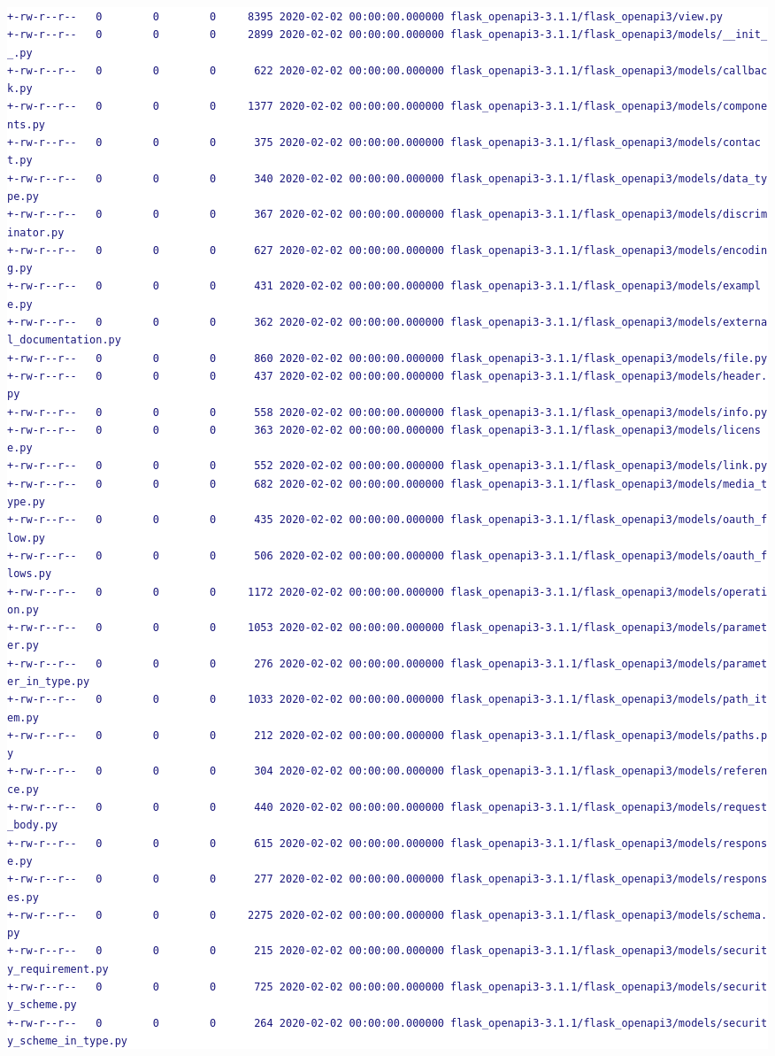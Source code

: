 ```diff
+-rw-r--r--   0        0        0     8395 2020-02-02 00:00:00.000000 flask_openapi3-3.1.1/flask_openapi3/view.py
+-rw-r--r--   0        0        0     2899 2020-02-02 00:00:00.000000 flask_openapi3-3.1.1/flask_openapi3/models/__init__.py
+-rw-r--r--   0        0        0      622 2020-02-02 00:00:00.000000 flask_openapi3-3.1.1/flask_openapi3/models/callback.py
+-rw-r--r--   0        0        0     1377 2020-02-02 00:00:00.000000 flask_openapi3-3.1.1/flask_openapi3/models/components.py
+-rw-r--r--   0        0        0      375 2020-02-02 00:00:00.000000 flask_openapi3-3.1.1/flask_openapi3/models/contact.py
+-rw-r--r--   0        0        0      340 2020-02-02 00:00:00.000000 flask_openapi3-3.1.1/flask_openapi3/models/data_type.py
+-rw-r--r--   0        0        0      367 2020-02-02 00:00:00.000000 flask_openapi3-3.1.1/flask_openapi3/models/discriminator.py
+-rw-r--r--   0        0        0      627 2020-02-02 00:00:00.000000 flask_openapi3-3.1.1/flask_openapi3/models/encoding.py
+-rw-r--r--   0        0        0      431 2020-02-02 00:00:00.000000 flask_openapi3-3.1.1/flask_openapi3/models/example.py
+-rw-r--r--   0        0        0      362 2020-02-02 00:00:00.000000 flask_openapi3-3.1.1/flask_openapi3/models/external_documentation.py
+-rw-r--r--   0        0        0      860 2020-02-02 00:00:00.000000 flask_openapi3-3.1.1/flask_openapi3/models/file.py
+-rw-r--r--   0        0        0      437 2020-02-02 00:00:00.000000 flask_openapi3-3.1.1/flask_openapi3/models/header.py
+-rw-r--r--   0        0        0      558 2020-02-02 00:00:00.000000 flask_openapi3-3.1.1/flask_openapi3/models/info.py
+-rw-r--r--   0        0        0      363 2020-02-02 00:00:00.000000 flask_openapi3-3.1.1/flask_openapi3/models/license.py
+-rw-r--r--   0        0        0      552 2020-02-02 00:00:00.000000 flask_openapi3-3.1.1/flask_openapi3/models/link.py
+-rw-r--r--   0        0        0      682 2020-02-02 00:00:00.000000 flask_openapi3-3.1.1/flask_openapi3/models/media_type.py
+-rw-r--r--   0        0        0      435 2020-02-02 00:00:00.000000 flask_openapi3-3.1.1/flask_openapi3/models/oauth_flow.py
+-rw-r--r--   0        0        0      506 2020-02-02 00:00:00.000000 flask_openapi3-3.1.1/flask_openapi3/models/oauth_flows.py
+-rw-r--r--   0        0        0     1172 2020-02-02 00:00:00.000000 flask_openapi3-3.1.1/flask_openapi3/models/operation.py
+-rw-r--r--   0        0        0     1053 2020-02-02 00:00:00.000000 flask_openapi3-3.1.1/flask_openapi3/models/parameter.py
+-rw-r--r--   0        0        0      276 2020-02-02 00:00:00.000000 flask_openapi3-3.1.1/flask_openapi3/models/parameter_in_type.py
+-rw-r--r--   0        0        0     1033 2020-02-02 00:00:00.000000 flask_openapi3-3.1.1/flask_openapi3/models/path_item.py
+-rw-r--r--   0        0        0      212 2020-02-02 00:00:00.000000 flask_openapi3-3.1.1/flask_openapi3/models/paths.py
+-rw-r--r--   0        0        0      304 2020-02-02 00:00:00.000000 flask_openapi3-3.1.1/flask_openapi3/models/reference.py
+-rw-r--r--   0        0        0      440 2020-02-02 00:00:00.000000 flask_openapi3-3.1.1/flask_openapi3/models/request_body.py
+-rw-r--r--   0        0        0      615 2020-02-02 00:00:00.000000 flask_openapi3-3.1.1/flask_openapi3/models/response.py
+-rw-r--r--   0        0        0      277 2020-02-02 00:00:00.000000 flask_openapi3-3.1.1/flask_openapi3/models/responses.py
+-rw-r--r--   0        0        0     2275 2020-02-02 00:00:00.000000 flask_openapi3-3.1.1/flask_openapi3/models/schema.py
+-rw-r--r--   0        0        0      215 2020-02-02 00:00:00.000000 flask_openapi3-3.1.1/flask_openapi3/models/security_requirement.py
+-rw-r--r--   0        0        0      725 2020-02-02 00:00:00.000000 flask_openapi3-3.1.1/flask_openapi3/models/security_scheme.py
+-rw-r--r--   0        0        0      264 2020-02-02 00:00:00.000000 flask_openapi3-3.1.1/flask_openapi3/models/security_scheme_in_type.py
```